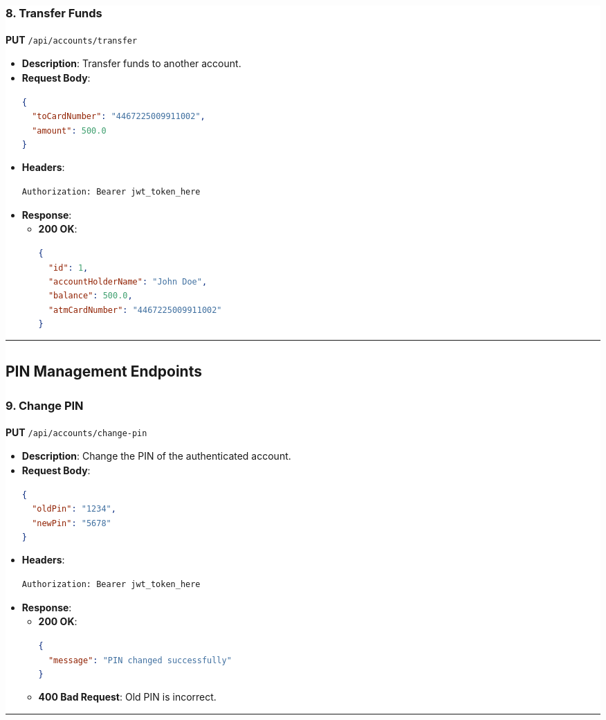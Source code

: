 
### 8. Transfer Funds
**PUT** `/api/accounts/transfer`

- **Description**: Transfer funds to another account.
- **Request Body**:
  ```json
  {
    "toCardNumber": "4467225009911002",
    "amount": 500.0
  }
  ```
- **Headers**:
  ```http
  Authorization: Bearer jwt_token_here
  ```
- **Response**:
  - **200 OK**:
    ```json
    {
      "id": 1,
      "accountHolderName": "John Doe",
      "balance": 500.0,
      "atmCardNumber": "4467225009911002"
    }
    ```

---

## PIN Management Endpoints

### 9. Change PIN
**PUT** `/api/accounts/change-pin`

- **Description**: Change the PIN of the authenticated account.
- **Request Body**:
  ```json
  {
    "oldPin": "1234",
    "newPin": "5678"
  }
  ```
- **Headers**:
  ```http
  Authorization: Bearer jwt_token_here
  ```
- **Response**:
  - **200 OK**:
    ```json
    {
      "message": "PIN changed successfully"
    }
    ```
  - **400 Bad Request**: Old PIN is incorrect.

---